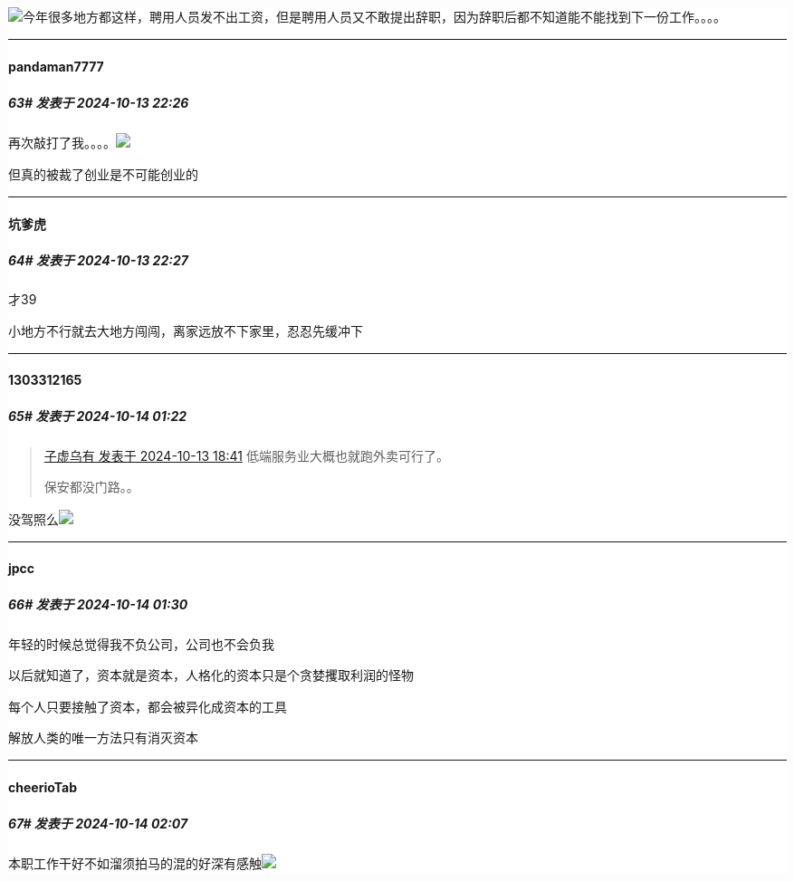 <img src="https://static.saraba1st.com/image/smiley/face2017/001.png" referrerpolicy="no-referrer">今年很多地方都这样，聘用人员发不出工资，但是聘用人员又不敢提出辞职，因为辞职后都不知道能不能找到下一份工作。。。。

*****

####  pandaman7777  
##### 63#       发表于 2024-10-13 22:26

再次敲打了我。。。。<img src="https://static.saraba1st.com/image/smiley/face2017/125.png" referrerpolicy="no-referrer">

但真的被裁了创业是不可能创业的

*****

####  坑爹虎  
##### 64#       发表于 2024-10-13 22:27

才39

小地方不行就去大地方闯闯，离家远放不下家里，忍忍先缓冲下


*****

####  1303312165  
##### 65#       发表于 2024-10-14 01:22

<blockquote><a href="httphttps://bbs.saraba1st.com/2b/forum.php?mod=redirect&amp;goto=findpost&amp;pid=66441637&amp;ptid=2202962" target="_blank">子虚乌有 发表于 2024-10-13 18:41</a>
低端服务业大概也就跑外卖可行了。

保安都没门路。。</blockquote>
没驾照么<img src="https://static.saraba1st.com/image/smiley/face2017/009.gif" referrerpolicy="no-referrer">


*****

####  jpcc  
##### 66#       发表于 2024-10-14 01:30

年轻的时候总觉得我不负公司，公司也不会负我

以后就知道了，资本就是资本，人格化的资本只是个贪婪攫取利润的怪物

每个人只要接触了资本，都会被异化成资本的工具

解放人类的唯一方法只有消灭资本


*****

####  cheerioTab  
##### 67#       发表于 2024-10-14 02:07

本职工作干好不如溜须拍马的混的好深有感触<img src="https://static.saraba1st.com/image/smiley/face2017/002.png" referrerpolicy="no-referrer">
